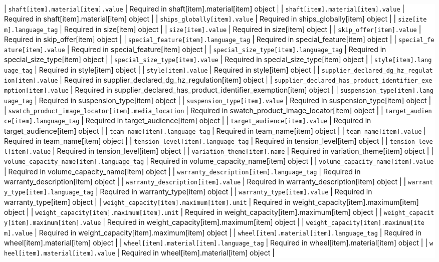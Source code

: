| `shaft[item].material[item].value` | Required in shaft[item].material[item] object |
| `shaft[item].material[item].value` | Required in shaft[item].material[item] object |
| `ships_globally[item].value` | Required in ships_globally[item] object |
| `size[item].language_tag` | Required in size[item] object |
| `size[item].value` | Required in size[item] object |
| `skip_offer[item].value` | Required in skip_offer[item] object |
| `special_feature[item].language_tag` | Required in special_feature[item] object |
| `special_feature[item].value` | Required in special_feature[item] object |
| `special_size_type[item].language_tag` | Required in special_size_type[item] object |
| `special_size_type[item].value` | Required in special_size_type[item] object |
| `style[item].language_tag` | Required in style[item] object |
| `style[item].value` | Required in style[item] object |
| `supplier_declared_dg_hz_regulation[item].value` | Required in supplier_declared_dg_hz_regulation[item] object |
| `supplier_declared_has_product_identifier_exemption[item].value` | Required in supplier_declared_has_product_identifier_exemption[item] object |
| `suspension_type[item].language_tag` | Required in suspension_type[item] object |
| `suspension_type[item].value` | Required in suspension_type[item] object |
| `swatch_product_image_locator[item].media_location` | Required in swatch_product_image_locator[item] object |
| `target_audience[item].language_tag` | Required in target_audience[item] object |
| `target_audience[item].value` | Required in target_audience[item] object |
| `team_name[item].language_tag` | Required in team_name[item] object |
| `team_name[item].value` | Required in team_name[item] object |
| `tension_level[item].language_tag` | Required in tension_level[item] object |
| `tension_level[item].value` | Required in tension_level[item] object |
| `variation_theme[item].name` | Required in variation_theme[item] object |
| `volume_capacity_name[item].language_tag` | Required in volume_capacity_name[item] object |
| `volume_capacity_name[item].value` | Required in volume_capacity_name[item] object |
| `warranty_description[item].language_tag` | Required in warranty_description[item] object |
| `warranty_description[item].value` | Required in warranty_description[item] object |
| `warranty_type[item].language_tag` | Required in warranty_type[item] object |
| `warranty_type[item].value` | Required in warranty_type[item] object |
| `weight_capacity[item].maximum[item].unit` | Required in weight_capacity[item].maximum[item] object |
| `weight_capacity[item].maximum[item].unit` | Required in weight_capacity[item].maximum[item] object |
| `weight_capacity[item].maximum[item].value` | Required in weight_capacity[item].maximum[item] object |
| `weight_capacity[item].maximum[item].value` | Required in weight_capacity[item].maximum[item] object |
| `wheel[item].material[item].language_tag` | Required in wheel[item].material[item] object |
| `wheel[item].material[item].language_tag` | Required in wheel[item].material[item] object |
| `wheel[item].material[item].value` | Required in wheel[item].material[item] object |